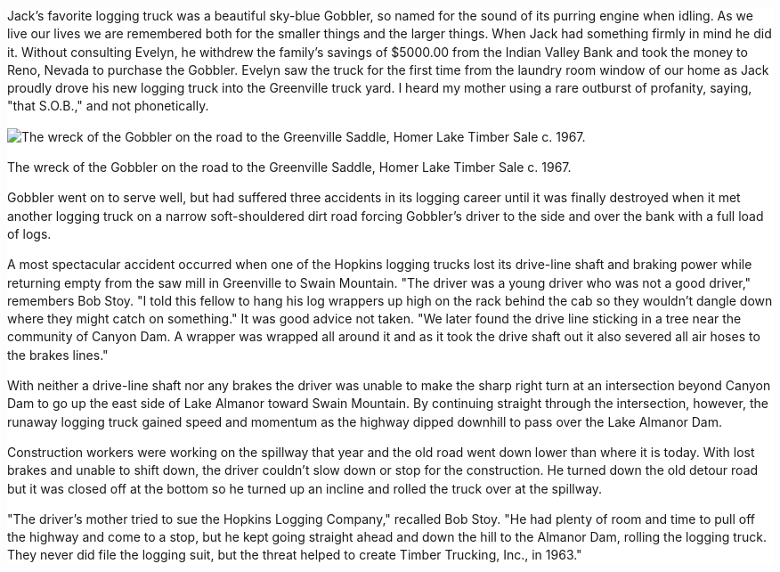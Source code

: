 Jack’s favorite logging truck was a beautiful sky-blue Gobbler, so named
for the sound of its purring engine when idling. As we live our lives we
are remembered both for the smaller things and the larger things. When
Jack had something firmly in mind he did it. Without consulting Evelyn,
he withdrew the family’s savings of $5000.00 from the Indian Valley Bank
and took the money to Reno, Nevada to purchase the Gobbler. Evelyn saw
the truck for the first time from the laundry room window of our home as
Jack proudly drove his new logging truck into the Greenville truck yard.
I heard my mother using a rare outburst of profanity, saying, "that
S.O.B.," and not phonetically.

![The wreck of the Gobbler on the road to the Greenville Saddle, Homer
Lake Timber Sale c.
1967.](../assets/images/Jack%20Hopkins%20story%20by%20his%20son%20Bill/media/image9.jpeg)

The wreck of the Gobbler on the road to the Greenville Saddle, Homer
Lake Timber Sale c. 1967.

Gobbler went on to serve well, but had suffered three accidents in its
logging career until it was finally destroyed when it met another
logging truck on a narrow soft-shouldered dirt road forcing Gobbler’s
driver to the side and over the bank with a full load of logs.

A most spectacular accident occurred when one of the Hopkins logging
trucks lost its drive-line shaft and braking power while returning empty
from the saw mill in Greenville to Swain Mountain. "The driver was a
young driver who was not a good driver," remembers Bob Stoy. "I told
this fellow to hang his log wrappers up high on the rack behind the cab
so they wouldn’t dangle down where they might catch on something." It
was good advice not taken. "We later found the drive line sticking in a
tree near the community of Canyon Dam. A wrapper was wrapped all around
it and as it took the drive shaft out it also severed all air hoses to
the brakes lines."

With neither a drive-line shaft nor any brakes the driver was unable to
make the sharp right turn at an intersection beyond Canyon Dam to go up
the east side of Lake Almanor toward Swain Mountain. By continuing
straight through the intersection, however, the runaway logging truck
gained speed and momentum as the highway dipped downhill to pass over
the Lake Almanor Dam.

Construction workers were working on the spillway that year and the old
road went down lower than where it is today. With lost brakes and unable
to shift down, the driver couldn’t slow down or stop for the
construction. He turned down the old detour road but it was closed off
at the bottom so he turned up an incline and rolled the truck over at
the spillway.

"The driver’s mother tried to sue the Hopkins Logging Company," recalled
Bob Stoy. "He had plenty of room and time to pull off the highway and
come to a stop, but he kept going straight ahead and down the hill to
the Almanor Dam, rolling the logging truck. They never did file the
logging suit, but the threat helped to create Timber Trucking, Inc., in
1963."
